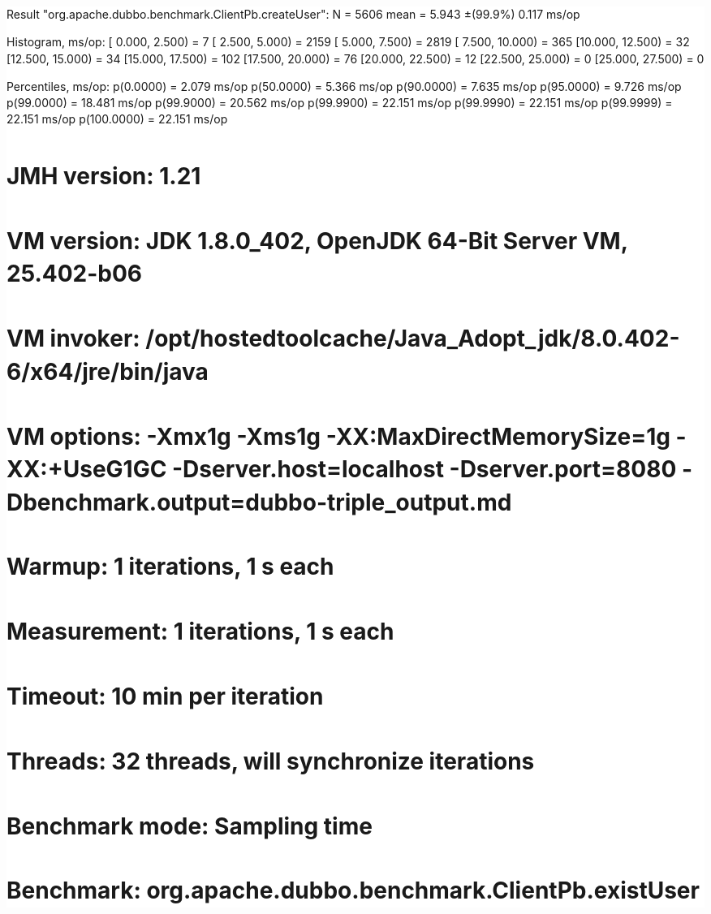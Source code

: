 

Result "org.apache.dubbo.benchmark.ClientPb.createUser":
  N = 5606
  mean =      5.943 ±(99.9%) 0.117 ms/op

  Histogram, ms/op:
    [ 0.000,  2.500) = 7 
    [ 2.500,  5.000) = 2159 
    [ 5.000,  7.500) = 2819 
    [ 7.500, 10.000) = 365 
    [10.000, 12.500) = 32 
    [12.500, 15.000) = 34 
    [15.000, 17.500) = 102 
    [17.500, 20.000) = 76 
    [20.000, 22.500) = 12 
    [22.500, 25.000) = 0 
    [25.000, 27.500) = 0 

  Percentiles, ms/op:
      p(0.0000) =      2.079 ms/op
     p(50.0000) =      5.366 ms/op
     p(90.0000) =      7.635 ms/op
     p(95.0000) =      9.726 ms/op
     p(99.0000) =     18.481 ms/op
     p(99.9000) =     20.562 ms/op
     p(99.9900) =     22.151 ms/op
     p(99.9990) =     22.151 ms/op
     p(99.9999) =     22.151 ms/op
    p(100.0000) =     22.151 ms/op


# JMH version: 1.21
# VM version: JDK 1.8.0_402, OpenJDK 64-Bit Server VM, 25.402-b06
# VM invoker: /opt/hostedtoolcache/Java_Adopt_jdk/8.0.402-6/x64/jre/bin/java
# VM options: -Xmx1g -Xms1g -XX:MaxDirectMemorySize=1g -XX:+UseG1GC -Dserver.host=localhost -Dserver.port=8080 -Dbenchmark.output=dubbo-triple_output.md
# Warmup: 1 iterations, 1 s each
# Measurement: 1 iterations, 1 s each
# Timeout: 10 min per iteration
# Threads: 32 threads, will synchronize iterations
# Benchmark mode: Sampling time
# Benchmark: org.apache.dubbo.benchmark.ClientPb.existUser
